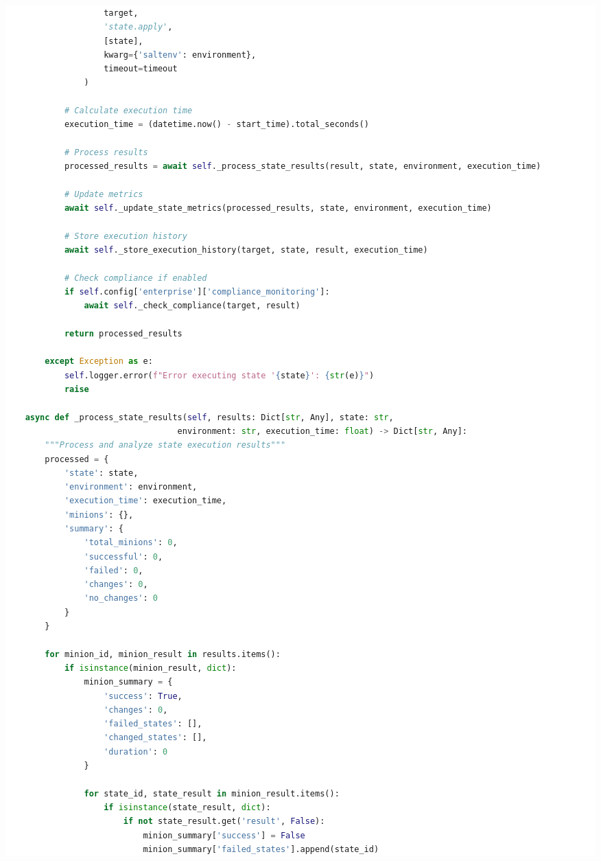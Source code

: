 ````python
                    target,
                    'state.apply',
                    [state],
                    kwarg={'saltenv': environment},
                    timeout=timeout
                )

            # Calculate execution time
            execution_time = (datetime.now() - start_time).total_seconds()

            # Process results
            processed_results = await self._process_state_results(result, state, environment, execution_time)

            # Update metrics
            await self._update_state_metrics(processed_results, state, environment, execution_time)

            # Store execution history
            await self._store_execution_history(target, state, result, execution_time)

            # Check compliance if enabled
            if self.config['enterprise']['compliance_monitoring']:
                await self._check_compliance(target, result)

            return processed_results

        except Exception as e:
            self.logger.error(f"Error executing state '{state}': {str(e)}")
            raise

    async def _process_state_results(self, results: Dict[str, Any], state: str,
                                   environment: str, execution_time: float) -> Dict[str, Any]:
        """Process and analyze state execution results"""
        processed = {
            'state': state,
            'environment': environment,
            'execution_time': execution_time,
            'minions': {},
            'summary': {
                'total_minions': 0,
                'successful': 0,
                'failed': 0,
                'changes': 0,
                'no_changes': 0
            }
        }

        for minion_id, minion_result in results.items():
            if isinstance(minion_result, dict):
                minion_summary = {
                    'success': True,
                    'changes': 0,
                    'failed_states': [],
                    'changed_states': [],
                    'duration': 0
                }

                for state_id, state_result in minion_result.items():
                    if isinstance(state_result, dict):
                        if not state_result.get('result', False):
                            minion_summary['success'] = False
                            minion_summary['failed_states'].append(state_id)

````
